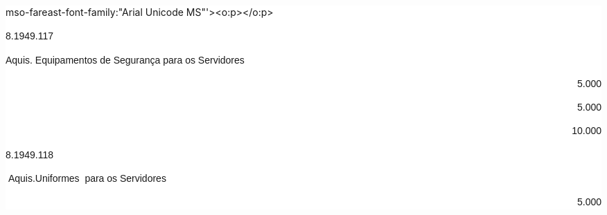   mso-fareast-font-family:"Arial Unicode MS"'><o:p></o:p></span></p>
  </td>
  <![if !supportMisalignedRows]>
  <td style='height:8.5pt;border:none' width=0 height=11></td>
  <![endif]>
 </tr>
 <tr style='height:8.5pt'>
  <td width=69 nowrap style='width:51.55pt;border:solid windowtext .5pt;
  border-top:none;padding:.75pt .75pt 0cm .75pt;height:8.5pt'>
  <p class=MsoNormal><span style='font-family:Arial'>8.1949.117</span><span
  style='font-family:Arial;mso-fareast-font-family:"Arial Unicode MS"'><o:p></o:p></span></p>
  </td>
  <td width=331 nowrap style='width:248.3pt;border-top:none;border-left:none;
  border-bottom:solid windowtext .5pt;border-right:solid windowtext .5pt;
  padding:.75pt .75pt 0cm .75pt;height:8.5pt'>
  <p class=MsoNormal><span style='font-family:Arial'>Aquis. Equipamentos de
  Segurança para os Servidores </span><span style='font-family:Arial;
  mso-fareast-font-family:"Arial Unicode MS"'><o:p></o:p></span></p>
  </td>
  <td width=69 nowrap style='width:51.5pt;border-top:none;border-left:none;
  border-bottom:solid windowtext .5pt;border-right:solid windowtext .5pt;
  padding:.75pt .75pt 0cm .75pt;height:8.5pt'>
  <p class=MsoNormal align=right style='text-align:right'><span
  style='font-family:Arial'>5.000 </span><span style='font-family:Arial;
  mso-fareast-font-family:"Arial Unicode MS"'><o:p></o:p></span></p>
  </td>
  <td width=69 nowrap style='width:51.5pt;border-top:none;border-left:none;
  border-bottom:solid windowtext .5pt;border-right:solid windowtext .5pt;
  padding:.75pt .75pt 0cm .75pt;height:8.5pt'>
  <p class=MsoNormal align=right style='text-align:right'><span
  style='font-family:Arial'>5.000 </span><span style='font-family:Arial;
  mso-fareast-font-family:"Arial Unicode MS"'><o:p></o:p></span></p>
  </td>
  <td width=69 nowrap style='width:51.5pt;border-top:none;border-left:none;
  border-bottom:solid windowtext .5pt;border-right:solid windowtext .5pt;
  padding:.75pt .75pt 0cm .75pt;height:8.5pt'>
  <p class=MsoNormal align=right style='text-align:right'><span
  style='font-family:Arial'>10.000 </span><span style='font-family:Arial;
  mso-fareast-font-family:"Arial Unicode MS"'><o:p></o:p></span></p>
  </td>
  <![if !supportMisalignedRows]>
  <td style='height:8.5pt;border:none' width=0 height=11></td>
  <![endif]>
 </tr>
 <tr style='height:8.5pt'>
  <td width=69 nowrap style='width:51.55pt;border:solid windowtext .5pt;
  border-top:none;padding:.75pt .75pt 0cm .75pt;height:8.5pt'>
  <p class=MsoNormal><span style='font-family:Arial'>8.1949.118 </span><span
  style='font-family:Arial;mso-fareast-font-family:"Arial Unicode MS"'><o:p></o:p></span></p>
  </td>
  <td width=331 nowrap style='width:248.3pt;border-top:none;border-left:none;
  border-bottom:solid windowtext .5pt;border-right:solid windowtext .5pt;
  padding:.75pt .75pt 0cm .75pt;height:8.5pt'>
  <p class=MsoNormal><span style='font-family:Arial'><span style="mso-spacerun:
  yes"> </span>Aquis.Uniformes<span style="mso-spacerun: yes">  </span>para os
  Servidores </span><span style='font-family:Arial;mso-fareast-font-family:
  "Arial Unicode MS"'><o:p></o:p></span></p>
  </td>
  <td width=69 nowrap style='width:51.5pt;border-top:none;border-left:none;
  border-bottom:solid windowtext .5pt;border-right:solid windowtext .5pt;
  padding:.75pt .75pt 0cm .75pt;height:8.5pt'>
  <p class=MsoNormal align=right style='text-align:right'><span
  style='font-family:Arial'>5.000 </span><span style='font-family:Arial;
  mso-fareast-font-family:"Arial Unicode MS"'><o:p></o:p></span></p>
